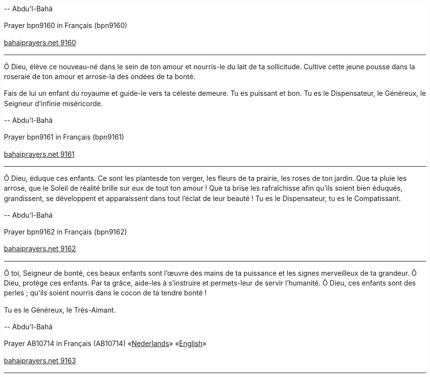 -- Abdu'l-Bahá

Prayer bpn9160 in Français (bpn9160) 

[bahaiprayers.net 9160](https://bahaiprayers.net/Book/Single/7/9160)


----


<a id="bpn9161"></a> 
<div class="prayer"><p class='dropCap'>Ô Dieu, élève ce nouveau-né dans le sein de ton amour et nourris-le du lait de ta sollicitude. Cultive cette jeune pousse dans la roseraie de ton amour et arrose-la des ondées de ta bonté. </p><p>Fais de lui un enfant du royaume et guide-le vers ta céleste demeure. Tu es puissant et bon. Tu es le Dispensateur, le Généreux, le Seigneur d’infinie miséricorde.</p></div>

-- Abdu'l-Bahá

Prayer bpn9161 in Français (bpn9161) 

[bahaiprayers.net 9161](https://bahaiprayers.net/Book/Single/7/9161)


----


<a id="bpn9162"></a> 
<div class="prayer"><p class='dropCap'>Ô Dieu, éduque ces enfants. Ce sont les plantesde ton verger, les fleurs de ta prairie, les roses de ton jardin. Que ta pluie les arrose, que le Soleil de réalité brille sur eux de tout ton amour ! Que ta brise les rafraîchisse afin qu’ils soient bien éduqués, grandissent, se développent et apparaissent dans tout l’éclat de leur beauté ! Tu es le Dispensateur, tu es le Compatissant.</p></div>

-- Abdu'l-Bahá

Prayer bpn9162 in Français (bpn9162) 

[bahaiprayers.net 9162](https://bahaiprayers.net/Book/Single/7/9162)


----


<a id="AB10714"></a> 
<div class="prayer"><p class='dropCap'>Ô toi, Seigneur de bonté, ces beaux enfants sont l’œuvre des mains de ta puissance et les signes merveilleux de ta grandeur. Ô Dieu, protège ces enfants. Par ta grâce, aide-les à s’instruire et permets-leur de servir l’humanité. Ô Dieu, ces enfants sont des perles ; qu’ils soient nourris dans le cocon de ta tendre bonté !</p><p>Tu es le Généreux, le Très-Aimant.</p></div>

-- Abdu'l-Bahá

Prayer AB10714 in Français (AB10714) «[Nederlands](../../nl/prayers/#AB10714)» «[English](../../en/prayers/#AB10714)» 

[bahaiprayers.net 9163](https://bahaiprayers.net/Book/Single/7/9163)


----

